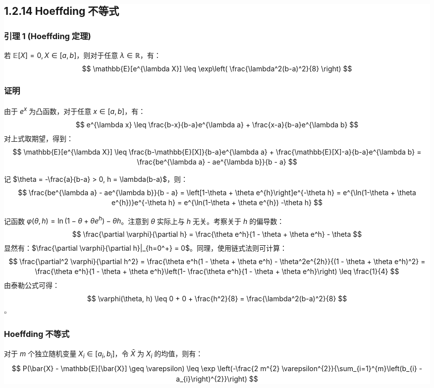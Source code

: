 
  
## 1.2.14 Hoeffding 不等式

### 引理 1 (Hoeffding 定理)

若 $\mathbb{E}[X] = 0, X \in [a, b]$，则对于任意 $\lambda \in \mathbb{R}$，有：
$$
\mathbb{E}[e^{\lambda X}] \leq \exp\left( \frac{\lambda^2(b-a)^2}{8} \right)
$$

### 证明

由于 $e^x$ 为凸函数，对于任意 $x \in [a, b]$，有：
$$
e^{\lambda x} \leq \frac{b-x}{b-a}e^{\lambda a} + \frac{x-a}{b-a}e^{\lambda b}
$$
对上式取期望，得到：
$$
\mathbb{E}[e^{\lambda X}] \leq \frac{b-\mathbb{E}[X]}{b-a}e^{\lambda a} + \frac{\mathbb{E}[X]-a}{b-a}e^{\lambda b} = \frac{be^{\lambda a} - ae^{\lambda b}}{b - a}
$$

记 $\theta = -\frac{a}{b-a} > 0, h = \lambda(b-a)$，则：
$$
\frac{be^{\lambda a} - ae^{\lambda b}}{b - a} = \left[1-\theta + \theta e^{h}\right]e^{-\theta h} = e^{\ln(1-\theta + \theta e^{h})}e^{-\theta h} = e^{\ln(1-\theta + \theta e^{h}) -\theta h}
$$

记函数 $\varphi(\theta, h) = \ln(1-\theta + \theta e^{h}) -\theta h$。注意到 $\theta$ 实际上与 $h$ 无关。考察关于 $h$ 的偏导数：
$$
\frac{\partial \varphi}{\partial h} = \frac{\theta e^h}{1 - \theta + \theta e^h} - \theta
$$
显然有：$\frac{\partial \varphi}{\partial h}|_{h=0^+} = 0$。同理，使用链式法则可计算：
$$
\frac{\partial^2 \varphi}{\partial h^2} = \frac{\theta e^h(1 - \theta + \theta e^h) - \theta^2e^{2h}}{(1 - \theta + \theta e^h)^2} = \frac{\theta e^h}{1 - \theta + \theta e^h}\left(1- \frac{\theta e^h}{1 - \theta + \theta e^h}\right) \leq \frac{1}{4}
$$
由泰勒公式可得：
$$
\varphi(\theta, h) \leq 0 + 0 + \frac{h^2}{8} = \frac{\lambda^2(b-a)^2}{8}
$$
$\square$

### Hoeffding 不等式

对于 $m$ 个独立随机变量 $X_{i} \in \left[a_{i}, b_{i}\right]$，令 $\bar{X}$ 为 $X_{i}$ 的均值，则有：
$$
P(\bar{X} - \mathbb{E}[\bar{X}] \geq \varepsilon) \leq \exp \left(-\frac{2 m^{2} \varepsilon^{2}}{\sum_{i=1}^{m}\left(b_{i} - a_{i}\right)^{2}}\right)
$$
